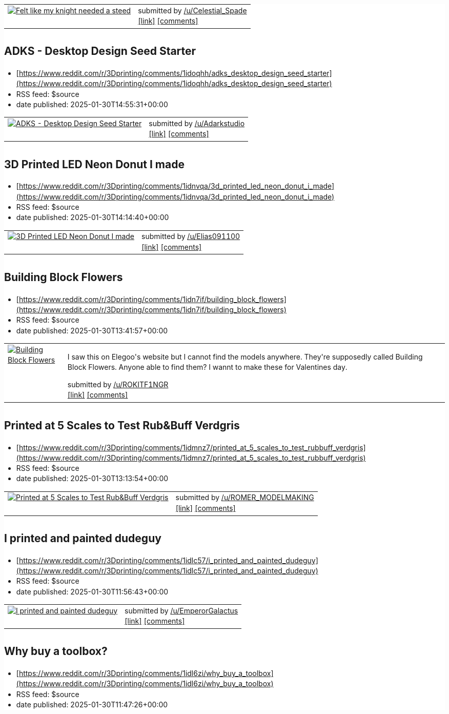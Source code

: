 <table> <tr><td> <a href="https://www.reddit.com/r/3Dprinting/comments/1idovmw/felt_like_my_knight_needed_a_steed/"> <img src="https://b.thumbs.redditmedia.com/u5f_yFIT1fl0PYbJK5psBlOUUTqNgIDRCJ-2bO71bFo.jpg" alt="Felt like my knight needed a steed" title="Felt like my knight needed a steed" /> </a> </td><td> &#32; submitted by &#32; <a href="https://www.reddit.com/user/Celestial_Spade"> /u/Celestial_Spade </a> <br/> <span><a href="https://www.reddit.com/gallery/1idovmw">[link]</a></span> &#32; <span><a href="https://www.reddit.com/r/3Dprinting/comments/1idovmw/felt_like_my_knight_needed_a_steed/">[comments]</a></span> </td></tr></table>

## ADKS - Desktop Design Seed Starter
 - [https://www.reddit.com/r/3Dprinting/comments/1idoqhh/adks_desktop_design_seed_starter](https://www.reddit.com/r/3Dprinting/comments/1idoqhh/adks_desktop_design_seed_starter)
 - RSS feed: $source
 - date published: 2025-01-30T14:55:31+00:00

<table> <tr><td> <a href="https://www.reddit.com/r/3Dprinting/comments/1idoqhh/adks_desktop_design_seed_starter/"> <img src="https://a.thumbs.redditmedia.com/2yXVCE71o_vnPSypzGM1rMIkarH4-SQv7Lsm_6sFdS4.jpg" alt="ADKS - Desktop Design Seed Starter" title="ADKS - Desktop Design Seed Starter" /> </a> </td><td> &#32; submitted by &#32; <a href="https://www.reddit.com/user/Adarkstudio"> /u/Adarkstudio </a> <br/> <span><a href="https://www.reddit.com/gallery/1idoqhh">[link]</a></span> &#32; <span><a href="https://www.reddit.com/r/3Dprinting/comments/1idoqhh/adks_desktop_design_seed_starter/">[comments]</a></span> </td></tr></table>

## 3D Printed LED Neon Donut I made
 - [https://www.reddit.com/r/3Dprinting/comments/1idnvqa/3d_printed_led_neon_donut_i_made](https://www.reddit.com/r/3Dprinting/comments/1idnvqa/3d_printed_led_neon_donut_i_made)
 - RSS feed: $source
 - date published: 2025-01-30T14:14:40+00:00

<table> <tr><td> <a href="https://www.reddit.com/r/3Dprinting/comments/1idnvqa/3d_printed_led_neon_donut_i_made/"> <img src="https://b.thumbs.redditmedia.com/0PaT2hqpXIojgpKGNHCwhPmB39M4m_d-ShjQDS9tKAg.jpg" alt="3D Printed LED Neon Donut I made" title="3D Printed LED Neon Donut I made" /> </a> </td><td> &#32; submitted by &#32; <a href="https://www.reddit.com/user/Elias091100"> /u/Elias091100 </a> <br/> <span><a href="https://www.reddit.com/gallery/1idnvqa">[link]</a></span> &#32; <span><a href="https://www.reddit.com/r/3Dprinting/comments/1idnvqa/3d_printed_led_neon_donut_i_made/">[comments]</a></span> </td></tr></table>

## Building Block Flowers
 - [https://www.reddit.com/r/3Dprinting/comments/1idn7if/building_block_flowers](https://www.reddit.com/r/3Dprinting/comments/1idn7if/building_block_flowers)
 - RSS feed: $source
 - date published: 2025-01-30T13:41:57+00:00

<table> <tr><td> <a href="https://www.reddit.com/r/3Dprinting/comments/1idn7if/building_block_flowers/"> <img src="https://external-preview.redd.it/YTFmZDk1emJ4NGdlMWbSYsddk-1WorX7gAfAzbaEFGoQzV8BnYgU99UoH3sj.png?width=320&amp;crop=smart&amp;auto=webp&amp;s=661bf7a3fedaf77757952b67251fc62c20eb8744" alt="Building Block Flowers" title="Building Block Flowers" /> </a> </td><td> <div class="md"><p>I saw this on Elegoo&#39;s website but I cannot find the models anywhere. They&#39;re supposedly called Building Block Flowers. Anyone able to find them? I wannt to make these for Valentines day.</p> </div> &#32; submitted by &#32; <a href="https://www.reddit.com/user/ROKITF1NGR"> /u/ROKITF1NGR </a> <br/> <span><a href="https://v.redd.it/sowsu75cx4ge1">[link]</a></span> &#32; <span><a href="https://www.reddit.com/r/3Dprinting/comments/1idn7if/building_block_flowers/">[comments]</a></span> </td></tr></table>

## Printed at 5 Scales to Test Rub&Buff Verdgris
 - [https://www.reddit.com/r/3Dprinting/comments/1idmnz7/printed_at_5_scales_to_test_rubbuff_verdgris](https://www.reddit.com/r/3Dprinting/comments/1idmnz7/printed_at_5_scales_to_test_rubbuff_verdgris)
 - RSS feed: $source
 - date published: 2025-01-30T13:13:54+00:00

<table> <tr><td> <a href="https://www.reddit.com/r/3Dprinting/comments/1idmnz7/printed_at_5_scales_to_test_rubbuff_verdgris/"> <img src="https://preview.redd.it/99ud8hh3s4ge1.jpeg?width=640&amp;crop=smart&amp;auto=webp&amp;s=7576eed31dd8ef5670be28c884fee46bc098656b" alt="Printed at 5 Scales to Test Rub&amp;Buff Verdgris" title="Printed at 5 Scales to Test Rub&amp;Buff Verdgris" /> </a> </td><td> &#32; submitted by &#32; <a href="https://www.reddit.com/user/ROMER_MODELMAKING"> /u/ROMER_MODELMAKING </a> <br/> <span><a href="https://i.redd.it/99ud8hh3s4ge1.jpeg">[link]</a></span> &#32; <span><a href="https://www.reddit.com/r/3Dprinting/comments/1idmnz7/printed_at_5_scales_to_test_rubbuff_verdgris/">[comments]</a></span> </td></tr></table>

## I printed and painted dudeguy
 - [https://www.reddit.com/r/3Dprinting/comments/1idlc57/i_printed_and_painted_dudeguy](https://www.reddit.com/r/3Dprinting/comments/1idlc57/i_printed_and_painted_dudeguy)
 - RSS feed: $source
 - date published: 2025-01-30T11:56:43+00:00

<table> <tr><td> <a href="https://www.reddit.com/r/3Dprinting/comments/1idlc57/i_printed_and_painted_dudeguy/"> <img src="https://b.thumbs.redditmedia.com/fZCF9W56MA0cRT33VizkSn2HeejBkR3iRbQuRdl-kxI.jpg" alt="I printed and painted dudeguy" title="I printed and painted dudeguy" /> </a> </td><td> &#32; submitted by &#32; <a href="https://www.reddit.com/user/EmperorGalactus"> /u/EmperorGalactus </a> <br/> <span><a href="https://www.reddit.com/gallery/1idlc57">[link]</a></span> &#32; <span><a href="https://www.reddit.com/r/3Dprinting/comments/1idlc57/i_printed_and_painted_dudeguy/">[comments]</a></span> </td></tr></table>

## Why buy a toolbox?
 - [https://www.reddit.com/r/3Dprinting/comments/1idl6zi/why_buy_a_toolbox](https://www.reddit.com/r/3Dprinting/comments/1idl6zi/why_buy_a_toolbox)
 - RSS feed: $source
 - date published: 2025-01-30T11:47:26+00:00
